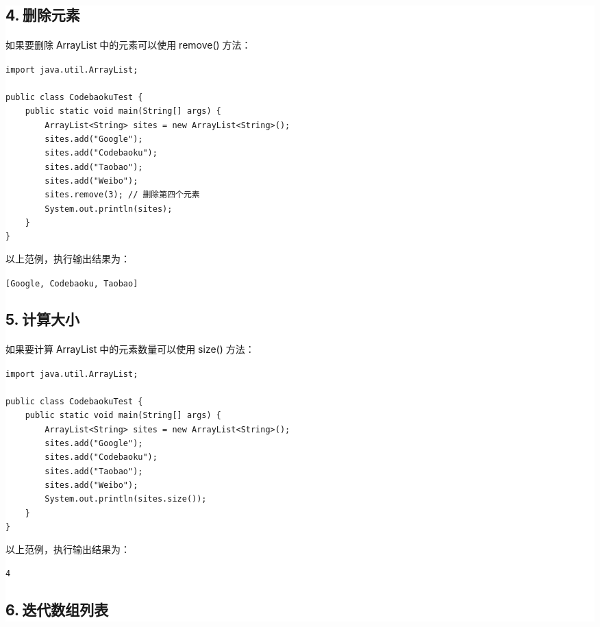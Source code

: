 ## 4\. 删除元素

如果要删除 ArrayList 中的元素可以使用 remove() 方法：

    
    
    import java.util.ArrayList;
    
    public class CodebaokuTest {
        public static void main(String[] args) {
            ArrayList<String> sites = new ArrayList<String>();
            sites.add("Google");
            sites.add("Codebaoku");
            sites.add("Taobao");
            sites.add("Weibo");
            sites.remove(3); // 删除第四个元素
            System.out.println(sites);
        }
    }
    

以上范例，执行输出结果为：

    
    
    [Google, Codebaoku, Taobao]
    



## 5\. 计算大小

如果要计算 ArrayList 中的元素数量可以使用 size() 方法：

    
    
    import java.util.ArrayList;
    
    public class CodebaokuTest {
        public static void main(String[] args) {
            ArrayList<String> sites = new ArrayList<String>();
            sites.add("Google");
            sites.add("Codebaoku");
            sites.add("Taobao");
            sites.add("Weibo");
            System.out.println(sites.size());
        }
    }
    

以上范例，执行输出结果为：

    
    
    4



## 6\. 迭代数组列表
